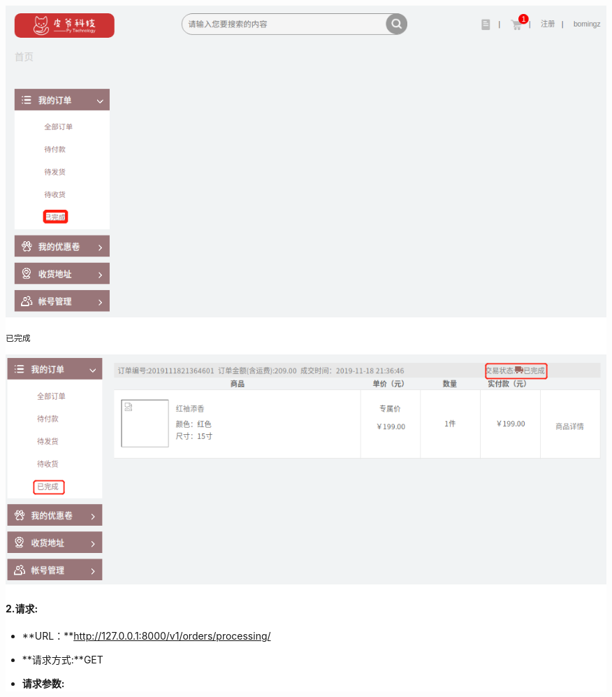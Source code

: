 ![](images\点击已完成按钮.png)

`已完成`

![](images\已完成.png)

#### 2.请求:

- **URL：**http://127.0.0.1:8000/v1/orders/processing/

- **请求方式:**GET

- **请求参数:**
